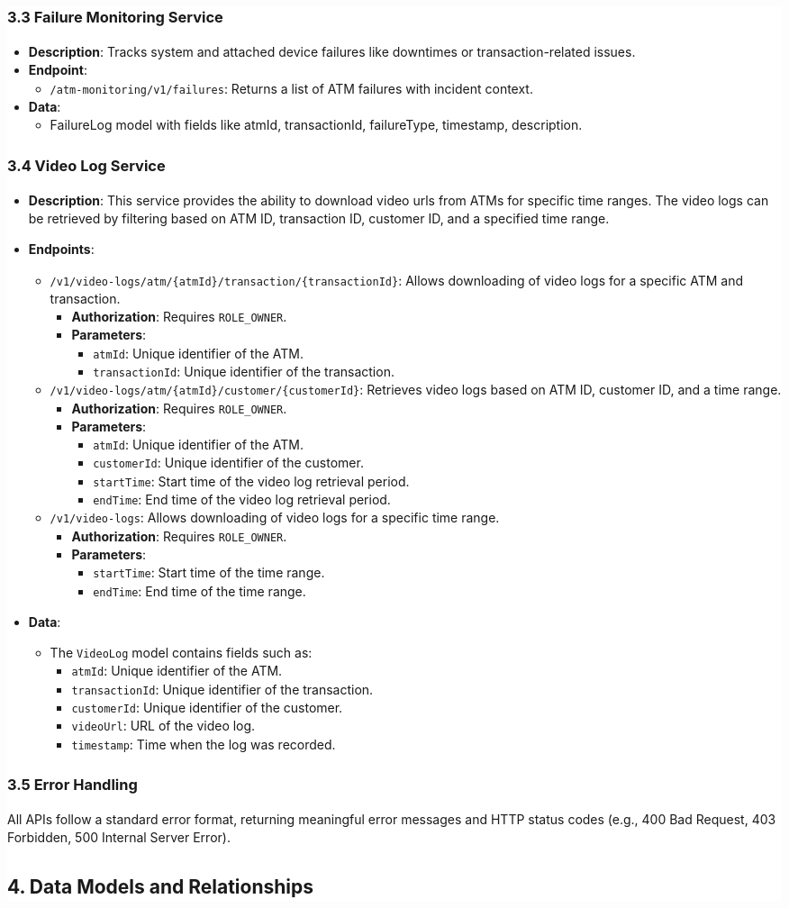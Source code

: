 ### 3.3 Failure Monitoring Service

- **Description**: Tracks system and attached device failures like downtimes or transaction-related issues.
- **Endpoint**:
    - `/atm-monitoring/v1/failures`: Returns a list of ATM failures with incident context.
- **Data**:
    - FailureLog model with fields like atmId, transactionId, failureType, timestamp, description.

### 3.4 Video Log Service

- **Description**: This service provides the ability to download video urls from ATMs for specific time ranges. The video logs can be retrieved by filtering based on ATM ID, transaction ID, customer ID, and a specified time range.

- **Endpoints**:
    - `/v1/video-logs/atm/{atmId}/transaction/{transactionId}`: Allows downloading of video logs for a specific ATM and transaction.
        - **Authorization**: Requires `ROLE_OWNER`.
        - **Parameters**:
            - `atmId`: Unique identifier of the ATM.
            - `transactionId`: Unique identifier of the transaction.
    - `/v1/video-logs/atm/{atmId}/customer/{customerId}`: Retrieves video logs based on ATM ID, customer ID, and a time range.
        - **Authorization**: Requires `ROLE_OWNER`.
        - **Parameters**:
            - `atmId`: Unique identifier of the ATM.
            - `customerId`: Unique identifier of the customer.
            - `startTime`: Start time of the video log retrieval period.
            - `endTime`: End time of the video log retrieval period.
    - `/v1/video-logs`: Allows downloading of video logs for a specific time range.
        - **Authorization**: Requires `ROLE_OWNER`.
        - **Parameters**:
            - `startTime`: Start time of the time range.
            - `endTime`: End time of the time range.

- **Data**:
    - The `VideoLog` model contains fields such as:
        - `atmId`: Unique identifier of the ATM.
        - `transactionId`: Unique identifier of the transaction.
        - `customerId`: Unique identifier of the customer.
        - `videoUrl`: URL of the video log.
        - `timestamp`: Time when the log was recorded.


### 3.5 Error Handling

All APIs follow a standard error format, returning meaningful error messages and HTTP status codes (e.g., 400 Bad Request, 403 Forbidden, 500 Internal Server Error).

## 4. Data Models and Relationships
